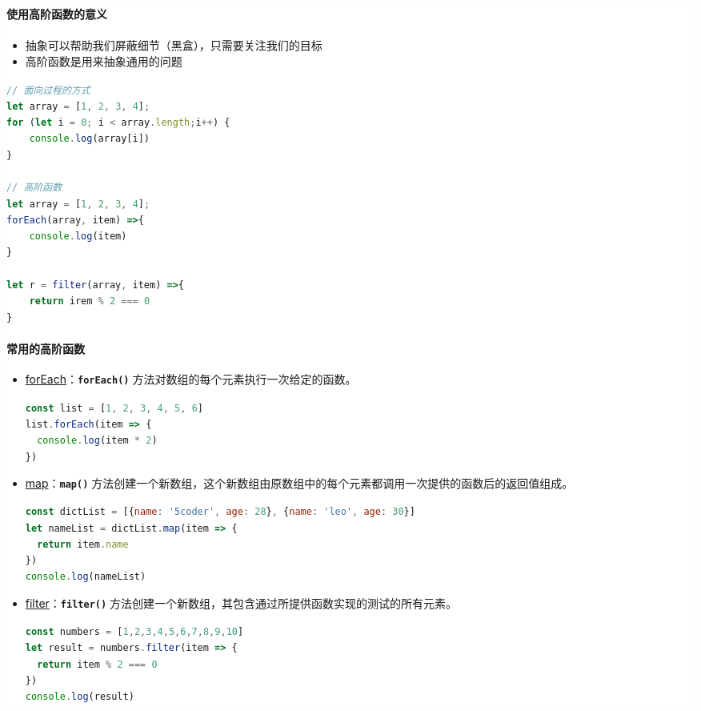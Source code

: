 > ```

#### 使用高阶函数的意义

- 抽象可以帮助我们屏蔽细节（黑盒），只需要关注我们的目标
- 高阶函数是用来抽象通用的问题

```javascript
// 面向过程的方式
let array = [1, 2, 3, 4];
for (let i = 0; i < array.length;i++) {
    console.log(array[i])
}

// 高阶函数
let array = [1, 2, 3, 4];
forEach(array, item) =>{
    console.log(item)
}

let r = filter(array, item) =>{
    return irem % 2 === 0
}
```

#### 常用的高阶函数

- [forEach](https://developer.mozilla.org/zh-CN/docs/Web/JavaScript/Reference/Global_Objects/Array/forEach)：**`forEach()`** 方法对数组的每个元素执行一次给定的函数。

  ```js
  const list = [1, 2, 3, 4, 5, 6]
  list.forEach(item => {
    console.log(item * 2)
  })
  ```

- [map](https://developer.mozilla.org/zh-CN/docs/Web/JavaScript/Reference/Global_Objects/Array/map)：**`map()`** 方法创建一个新数组，这个新数组由原数组中的每个元素都调用一次提供的函数后的返回值组成。

  ```js
  const dictList = [{name: '5coder', age: 28}, {name: 'leo', age: 30}]
  let nameList = dictList.map(item => {
    return item.name
  })
  console.log(nameList)
  ```

- [filter](https://developer.mozilla.org/zh-CN/docs/Web/JavaScript/Reference/Global_Objects/Array/filter)：**`filter()`** 方法创建一个新数组，其包含通过所提供函数实现的测试的所有元素。

  ```js
  const numbers = [1,2,3,4,5,6,7,8,9,10]
  let result = numbers.filter(item => {
    return item % 2 === 0
  })
  console.log(result)
  ```
